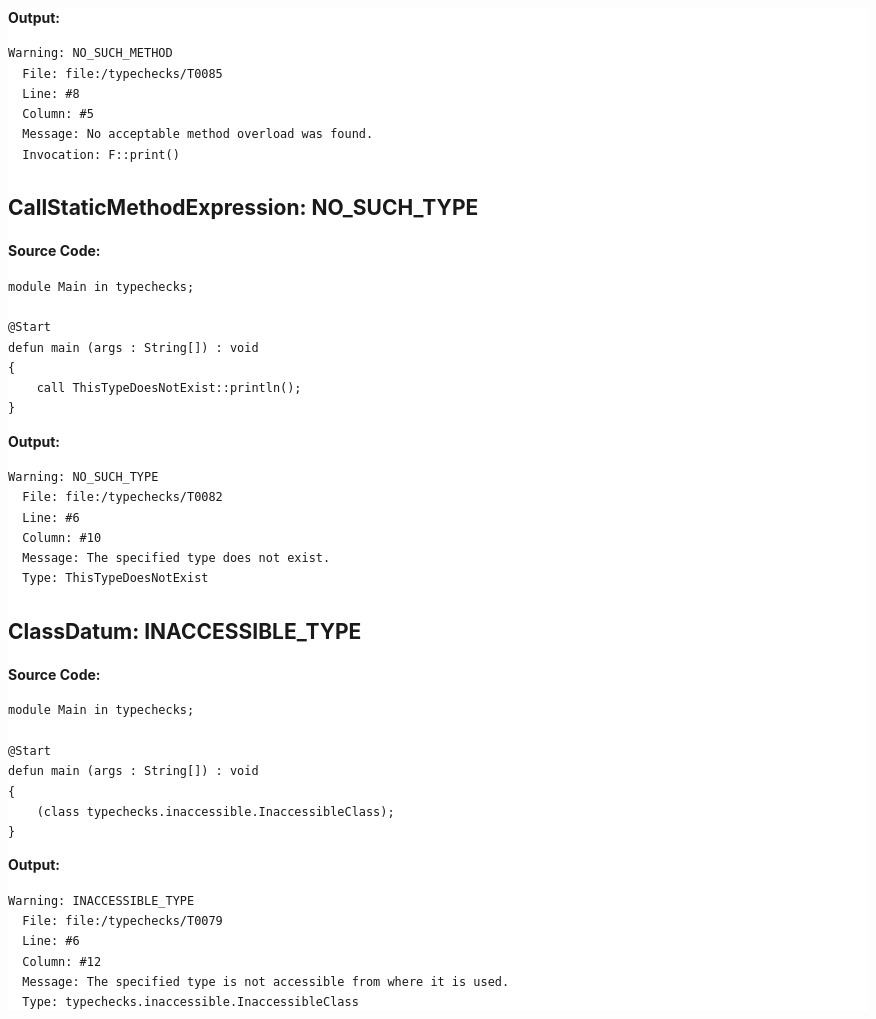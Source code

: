 **Output:**
```plain
Warning: NO_SUCH_METHOD
  File: file:/typechecks/T0085
  Line: #8
  Column: #5
  Message: No acceptable method overload was found.
  Invocation: F::print()
```

## CallStaticMethodExpression: NO_SUCH_TYPE

**Source Code:**
```plain
module Main in typechecks;

@Start
defun main (args : String[]) : void
{
    call ThisTypeDoesNotExist::println();
}
```

**Output:**
```plain
Warning: NO_SUCH_TYPE
  File: file:/typechecks/T0082
  Line: #6
  Column: #10
  Message: The specified type does not exist.
  Type: ThisTypeDoesNotExist
```

## ClassDatum: INACCESSIBLE_TYPE

**Source Code:**
```plain
module Main in typechecks;

@Start
defun main (args : String[]) : void
{
    (class typechecks.inaccessible.InaccessibleClass);
}
```

**Output:**
```plain
Warning: INACCESSIBLE_TYPE
  File: file:/typechecks/T0079
  Line: #6
  Column: #12
  Message: The specified type is not accessible from where it is used.
  Type: typechecks.inaccessible.InaccessibleClass
```
